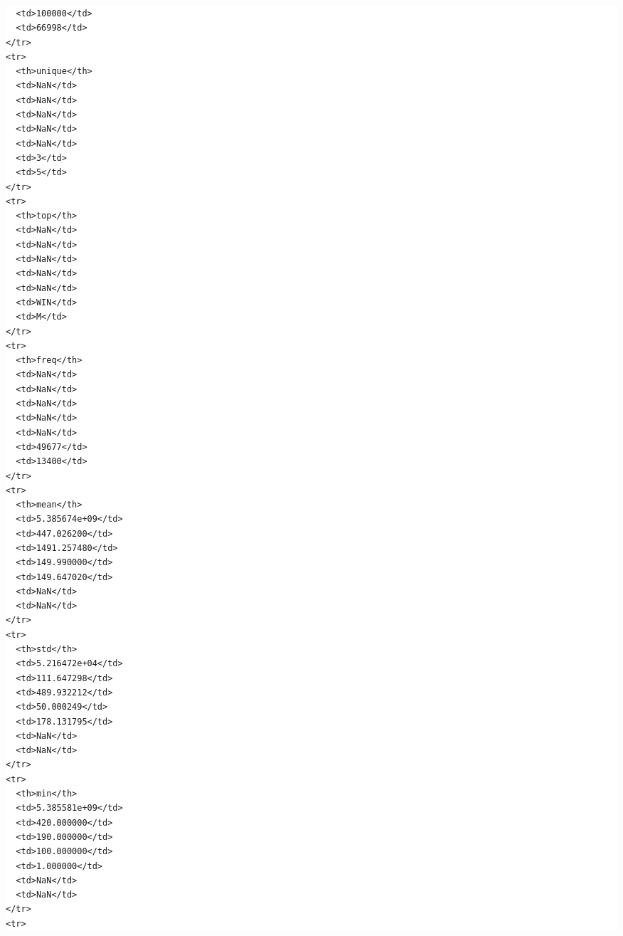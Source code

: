       <td>100000</td>
      <td>66998</td>
    </tr>
    <tr>
      <th>unique</th>
      <td>NaN</td>
      <td>NaN</td>
      <td>NaN</td>
      <td>NaN</td>
      <td>NaN</td>
      <td>3</td>
      <td>5</td>
    </tr>
    <tr>
      <th>top</th>
      <td>NaN</td>
      <td>NaN</td>
      <td>NaN</td>
      <td>NaN</td>
      <td>NaN</td>
      <td>WIN</td>
      <td>M</td>
    </tr>
    <tr>
      <th>freq</th>
      <td>NaN</td>
      <td>NaN</td>
      <td>NaN</td>
      <td>NaN</td>
      <td>NaN</td>
      <td>49677</td>
      <td>13400</td>
    </tr>
    <tr>
      <th>mean</th>
      <td>5.385674e+09</td>
      <td>447.026200</td>
      <td>1491.257480</td>
      <td>149.990000</td>
      <td>149.647020</td>
      <td>NaN</td>
      <td>NaN</td>
    </tr>
    <tr>
      <th>std</th>
      <td>5.216472e+04</td>
      <td>111.647298</td>
      <td>489.932212</td>
      <td>50.000249</td>
      <td>178.131795</td>
      <td>NaN</td>
      <td>NaN</td>
    </tr>
    <tr>
      <th>min</th>
      <td>5.385581e+09</td>
      <td>420.000000</td>
      <td>190.000000</td>
      <td>100.000000</td>
      <td>1.000000</td>
      <td>NaN</td>
      <td>NaN</td>
    </tr>
    <tr>